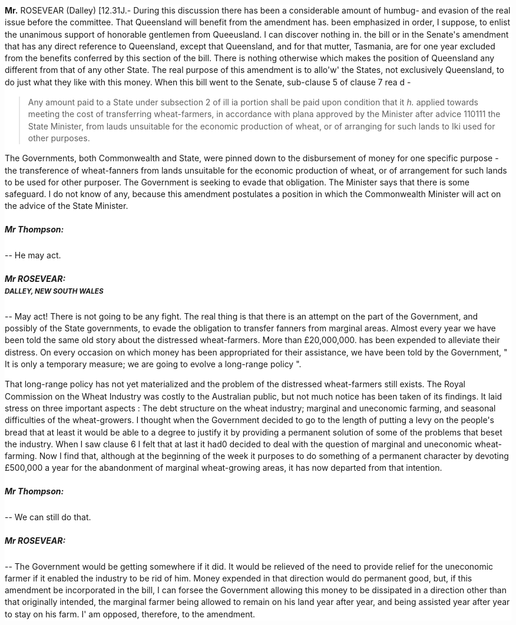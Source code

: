  **Mr.** ROSEVEAR  (Dalley) [12.31J.- During this discussion there has been a considerable amount of humbug- and evasion of the real issue before the committee. That Queensland will benefit from the amendment has. been emphasized in order, I suppose, to enlist the unanimous support of honorable gentlemen from Queeusland. I can discover nothing in. the bill or in the Senate's amendment that has any direct reference to Queensland, except that Queensland, and for that mutter, Tasmania, are for one year excluded from the benefits conferred by this section of the bill. There is nothing otherwise which makes the position of Queensland any different from that of any other State. The real purpose of this amendment is to allo'w' the States, not exclusively Queensland, to do just what they like with this money. When this bill went to the Senate, sub-clause 5 of clause 7 rea d - 

  >Any amount paid to a State under subsection 2 of ill ia portion shall be paid upon condition that it  *h.*  applied towards meeting the cost of transferring wheat-farmers, in accordance with plana approved by the Minister after advice 110111 the State Minister, from lauds unsuitable for the economic production of wheat, or of arranging for such lands to  Iki  used for other purposes. 

The Governments, both Commonwealth and State, were pinned down to the disbursement of money for one specific purpose - the transference of wheat-fanners from lands unsuitable for the economic production of wheat, or of arrangement for such lands to be used for other purposer. The Government is seeking to evade that obligation. The Minister says that there is some safeguard. I do not know of any, because this amendment postulates a position in which the Commonwealth Minister will act on the advice of the State Minister. 

##### Mr Thompson:

--  He may act. 

##### Mr ROSEVEAR:<br><small class="text-muted">DALLEY, NEW SOUTH WALES</small>

-- May act! There is not going to be any fight. The real thing is that there is an attempt on the part of the Government, and possibly of the State governments, to evade the obligation to transfer fanners from marginal areas. Almost every year we have been told the same old story about the distressed wheat-farmers. More than £20,000,000. has been expended to alleviate their distress. On every occasion on which money has been appropriated for their assistance, we have been told by the Government, " It is only a temporary measure; we are going to evolve a long-range policy ". 

That long-range policy has not yet materialized and the problem of the distressed wheat-farmers still exists. The Royal Commission on the Wheat Industry was costly to the Australian public, but not much notice has been taken of its findings. It laid stress on three important aspects : The debt structure on the wheat industry; marginal and uneconomic farming, and seasonal difficulties of the wheat-growers. I thought when the Government decided to go to the length of putting a levy on the people's bread that at least it would be able to a degree to justify it by providing a permanent solution of some of the problems that beset the industry. When I saw clause 6 I felt that at last it had0 decided to deal with the question of marginal and uneconomic wheat-farming. Now I find that, although at the beginning of the week it purposes to do something of a  permanent character by devoting £500,000 a year for the abandonment of marginal wheat-growing areas, it has now departed from that intention. 

##### Mr Thompson:

-- We can still do that. 

##### Mr ROSEVEAR:

-- The Government would be getting somewhere if it did. It would be relieved of the need to provide relief for the uneconomic farmer if it enabled the industry to be rid of him. Money expended in that direction would do permanent good, but, if this amendment be incorporated in the bill, I can forsee the Government allowing this money to be dissipated in a direction other than that originally intended, the marginal farmer being allowed to remain on his land year after year, and being assisted year after year to stay on his farm. I' am opposed, therefore, to the amendment. 
